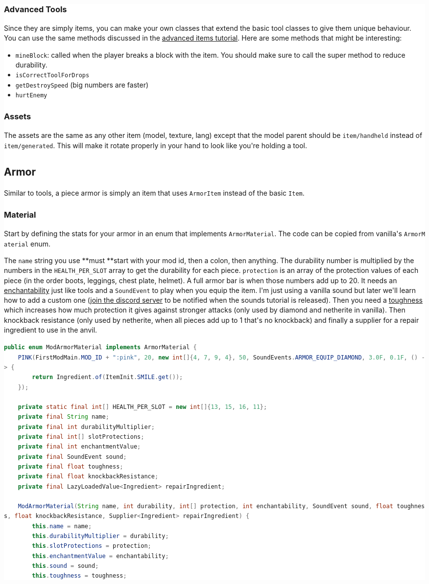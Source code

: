 ### Advanced Tools

Since they are simply items, you can make your own classes that extend the basic tool classes to give them unique behaviour. You can use the same methods discussed in the [advanced items tutorial](/advanced-items). Here are some methods that might be interesting:

- `mineBlock`: called when the player breaks a block with the item. You should make sure to call the super method to reduce durability.
- `isCorrectToolForDrops`
- `getDestroySpeed` (big numbers are faster)
- `hurtEnemy`

### Assets

The assets are the same as any other item (model, texture, lang) except that the model parent should be `item/handheld` instead of `item/generated`. This will make it rotate properly in your hand to look like you're holding a tool. 

## Armor

Similar to tools, a piece armor is simply an item that uses `ArmorItem` instead of the basic `Item`. 

### Material

Start by defining the stats for your armor in an enum that implements `ArmorMaterial`. The code can be copied from vanilla's `ArmorMaterial` enum.

The `name` string you use **must **start with your mod id, then a colon, then anything. The durability number is multiplied by the numbers in the `HEALTH_PER_SLOT` array to get the durability for each piece. `protection` is an array of the protection values of each piece (in the order boots, leggings, chest plate, helmet). A full armor bar is when those numbers add up to 20. It needs an [enchantability](https://minecraft.fandom.com/wiki/Enchanting_mechanics#How_enchantments_are_chosen) just like tools and a `SoundEvent` to play when you equip the item. I'm just using a vanilla sound but later we'll learn how to add a custom one ([join the discord server](/discord) to be notified when the sounds tutorial is released). Then you need a [toughness](https://minecraft.fandom.com/wiki/Armor#Armor_toughness) which increases how much protection it gives against stronger attacks (only used by diamond and netherite in vanilla). Then knockback resistance (only used by netherite, when all pieces add up to 1 that's no knockback) and finally a supplier for a repair ingredient to use in the anvil.  

```java
public enum ModArmorMaterial implements ArmorMaterial {
    PINK(FirstModMain.MOD_ID + ":pink", 20, new int[]{4, 7, 9, 4}, 50, SoundEvents.ARMOR_EQUIP_DIAMOND, 3.0F, 0.1F, () -> { 
        return Ingredient.of(ItemInit.SMILE.get()); 
    });

    private static final int[] HEALTH_PER_SLOT = new int[]{13, 15, 16, 11};
    private final String name;
    private final int durabilityMultiplier;
    private final int[] slotProtections;
    private final int enchantmentValue;
    private final SoundEvent sound;
    private final float toughness;
    private final float knockbackResistance;
    private final LazyLoadedValue<Ingredient> repairIngredient;

    ModArmorMaterial(String name, int durability, int[] protection, int enchantability, SoundEvent sound, float toughness, float knockbackResistance, Supplier<Ingredient> repairIngredient) {
        this.name = name;
        this.durabilityMultiplier = durability;
        this.slotProtections = protection;
        this.enchantmentValue = enchantability;
        this.sound = sound;
        this.toughness = toughness;
```